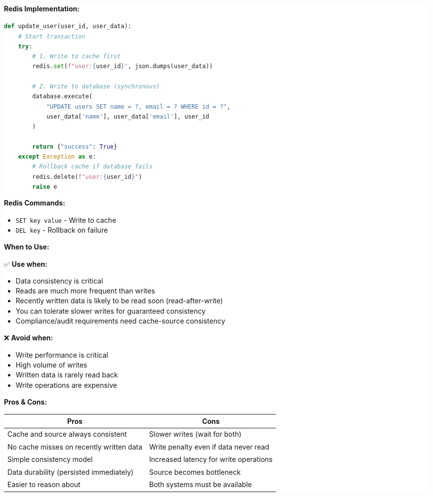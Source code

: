 **Redis Implementation:**

```python
def update_user(user_id, user_data):
    # Start transaction
    try:
        # 1. Write to cache first
        redis.set(f"user:{user_id}", json.dumps(user_data))

        # 2. Write to database (synchronous)
        database.execute(
            "UPDATE users SET name = ?, email = ? WHERE id = ?",
            user_data['name'], user_data['email'], user_id
        )

        return {"success": True}
    except Exception as e:
        # Rollback cache if database fails
        redis.delete(f"user:{user_id}")
        raise e
```

**Redis Commands:**

- `SET key value` - Write to cache
- `DEL key` - Rollback on failure

**When to Use:**

✅ **Use when:**

- Data consistency is critical
- Reads are much more frequent than writes
- Recently written data is likely to be read soon (read-after-write)
- You can tolerate slower writes for guaranteed consistency
- Compliance/audit requirements need cache-source consistency

❌ **Avoid when:**

- Write performance is critical
- High volume of writes
- Written data is rarely read back
- Write operations are expensive

**Pros & Cons:**

| Pros                                     | Cons                                   |
| ---------------------------------------- | -------------------------------------- |
| Cache and source always consistent       | Slower writes (wait for both)          |
| No cache misses on recently written data | Write penalty even if data never read  |
| Simple consistency model                 | Increased latency for write operations |
| Data durability (persisted immediately)  | Source becomes bottleneck              |
| Easier to reason about                   | Both systems must be available         |
